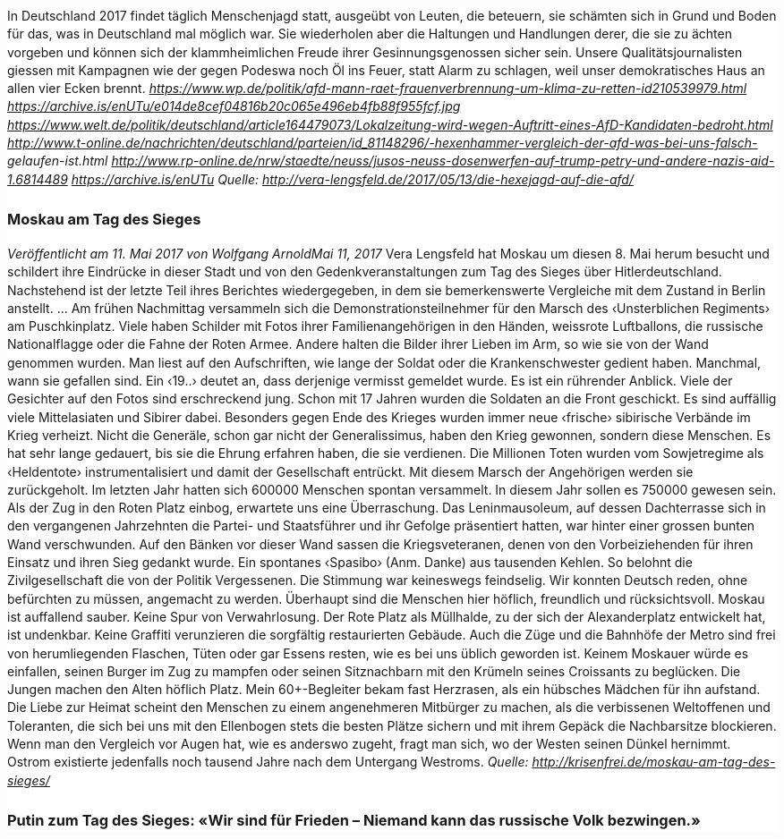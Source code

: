 In Deutschland 2017 findet täglich Menschenjagd statt, ausgeübt von Leuten, die beteuern, sie schämten sich in Grund und Boden für das, was in Deutschland mal möglich war. Sie wiederholen aber die Haltungen und Handlungen derer, die sie zu ächten vorgeben und können sich der klammheimlichen Freude ihrer Gesinnungsgenossen sicher sein. Unsere Qualitätsjournalisten giessen mit Kampagnen wie der gegen Podeswa noch Öl ins Feuer, statt Alarm zu schlagen, weil unser demokratisches Haus an allen vier Ecken brennt.
_https://www.wp.de/politik/afd-mann-raet-frauenverbrennung-um-klima-zu-retten-id210539979.html_ _https://archive.is/enUTu/e014de8cef04816b20c065e496eb4fb88f955fcf.jpg_ _https://www.welt.de/politik/deutschland/article164479073/Lokalzeitung-wird-wegen-Auftritt-eines-AfD-Kandidaten-bedroht.html_ _http://www.t-online.de/nachrichten/deutschland/parteien/id_81148296/-hexenhammer-vergleich-der-afd-was-bei-uns-falsch-_ _gelaufen-ist.html_ _http://www.rp-online.de/nrw/staedte/neuss/jusos-neuss-dosenwerfen-auf-trump-petry-und-andere-nazis-aid-1.6814489_ _https://archive.is/enUTu_ _Quelle: http://vera-lengsfeld.de/2017/05/13/die-hexejagd-auf-die-afd/_
### Moskau am Tag des Sieges
_Veröffentlicht am 11. Mai 2017 von Wolfgang ArnoldMai 11, 2017_ Vera Lengsfeld hat Moskau um diesen 8. Mai herum besucht und schildert ihre Eindrücke in dieser Stadt und von den Gedenkveranstaltungen zum Tag des Sieges über Hitlerdeutschland. Nachstehend ist der letzte Teil ihres Berichtes wiedergegeben, in dem sie bemerkenswerte Vergleiche mit dem Zustand in Berlin anstellt.
… Am frühen Nachmittag versammeln sich die Demonstrationsteilnehmer für den Marsch des ‹Unsterblichen Regiments› am Puschkinplatz. Viele haben Schilder mit Fotos ihrer Familienangehörigen in den Händen, weissrote Luftballons, die russische Nationalflagge oder die Fahne der Roten Armee. Andere halten die Bilder ihrer Lieben im Arm, so wie sie von der Wand genommen wurden. Man liest auf den Aufschriften, wie lange der Soldat oder die Krankenschwester gedient haben. Manchmal, wann sie gefallen sind. Ein ‹19..› deutet an, dass derjenige vermisst gemeldet wurde. Es ist ein rührender Anblick. Viele der Gesichter auf den Fotos sind erschreckend jung. Schon mit 17 Jahren wurden die Soldaten an die Front geschickt. Es sind auffällig viele Mittelasiaten und Sibirer dabei. Besonders gegen Ende des Krieges wurden immer neue ‹frische› sibirische Verbände im Krieg verheizt. Nicht die Generäle, schon gar nicht der Generalissimus, haben den Krieg gewonnen, sondern diese Menschen.
Es hat sehr lange gedauert, bis sie die Ehrung erfahren haben, die sie verdienen. Die Millionen Toten wurden vom Sowjetregime als ‹Heldentote› instrumentalisiert und damit der Gesellschaft entrückt. Mit diesem Marsch der Angehörigen werden sie zurückgeholt.
Im letzten Jahr hatten sich 600000 Menschen spontan versammelt. In diesem Jahr sollen es 750000 gewesen sein.
Als der Zug in den Roten Platz einbog, erwartete uns eine Überraschung. Das Leninmausoleum, auf dessen Dachterrasse sich in den vergangenen Jahrzehnten die Partei- und Staatsführer und ihr Gefolge präsentiert hatten, war hinter einer grossen bunten Wand verschwunden. Auf den Bänken vor dieser Wand sassen die Kriegsveteranen, denen von den Vorbeiziehenden für ihren Einsatz und ihren Sieg gedankt wurde. Ein spontanes ‹Spasibo› (Anm. Danke) aus tausenden Kehlen. So belohnt die Zivilgesellschaft die von der Politik Vergessenen. Die Stimmung war keineswegs feindselig. Wir konnten Deutsch reden, ohne befürchten zu müssen, angemacht zu werden.
Überhaupt sind die Menschen hier höflich, freundlich und rücksichtsvoll. Moskau ist auffallend sauber. Keine Spur von Verwahrlosung. Der Rote Platz als Müllhalde, zu der sich der Alexanderplatz entwickelt hat, ist undenkbar. Keine Graffiti verunzieren die sorgfältig restaurierten Gebäude. Auch die Züge und die Bahnhöfe der Metro sind frei von herumliegenden Flaschen, Tüten oder gar Essens resten, wie es bei uns üblich geworden ist. Keinem Moskauer würde es einfallen, seinen Burger im Zug zu mampfen oder seinen Sitznachbarn mit den Krümeln seines Croissants zu beglücken. Die Jungen machen den Alten höflich Platz. Mein 60+-Begleiter bekam fast Herzrasen, als ein hübsches Mädchen für ihn aufstand.
Die Liebe zur Heimat scheint den Menschen zu einem angenehmeren Mitbürger zu machen, als die verbissenen Weltoffenen und Toleranten, die sich bei uns mit den Ellenbogen stets die besten Plätze sichern und mit ihrem Gepäck die Nachbarsitze blockieren.
Wenn man den Vergleich vor Augen hat, wie es anderswo zugeht, fragt man sich, wo der Westen seinen Dünkel hernimmt. Ostrom existierte jedenfalls noch tausend Jahre nach dem Untergang Westroms.
_Quelle: http://krisenfrei.de/moskau-am-tag-des-sieges/_
### Putin zum Tag des Sieges: «Wir sind für Frieden – Niemand kann das russische Volk bezwingen.»
